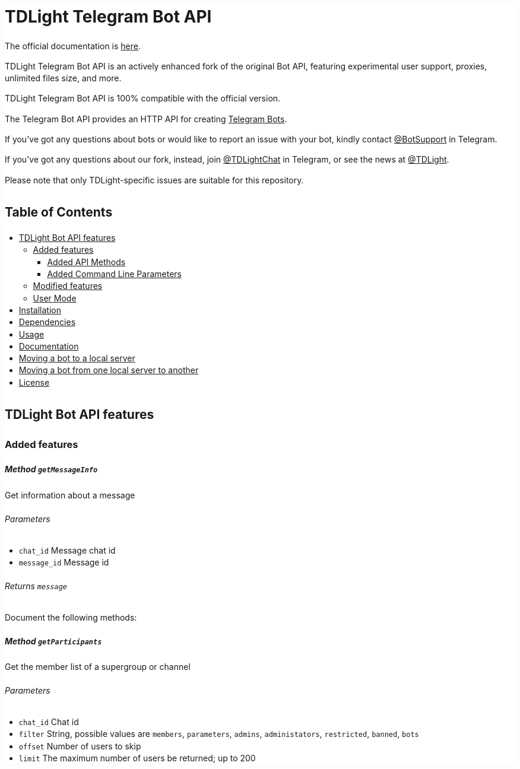 # TDLight Telegram Bot API
The official documentation is [here](https://tdlight-team.github.io/tdlight-telegram-bot-api/).

TDLight Telegram Bot API is an actively enhanced fork of the original Bot API, featuring experimental user support, proxies, unlimited files size, and more.

TDLight Telegram Bot API is 100% compatible with the official version.

The Telegram Bot API provides an HTTP API for creating [Telegram Bots](https://core.telegram.org/bots).

If you've got any questions about bots or would like to report an issue with your bot, kindly contact [@BotSupport](https://t.me/BotSupport) in Telegram.

If you've got any questions about our fork, instead, join [@TDLightChat](https://t.me/TDLightChat) in Telegram, or see the news at [@TDLight](https://t.me/TDLight).

Please note that only TDLight-specific issues are suitable for this repository.

## Table of Contents
- [TDLight Bot API features](#tdlight-features)
    - [Added features](#added-features)
      - [Added API Methods](#added-api-methods)
      - [Added Command Line Parameters](#added-command-line-parameters)
    - [Modified features](#modified-features)
    - [User Mode](#user-mode)
- [Installation](#installation)
- [Dependencies](#dependencies)
- [Usage](#usage)
- [Documentation](#documentation)
- [Moving a bot to a local server](#switching)
- [Moving a bot from one local server to another](#moving)
- [License](#license)

<a name="tdlight-features"></a>
## TDLight Bot API features

<a name="added-features"></a>
### Added features

<a name="added-api-methods"></a>
##### Method `getMessageInfo`
Get information about a message
###### Parameters
- `chat_id` Message chat id
- `message_id` Message id
###### Returns `message`

 Document the following methods:
##### Method `getParticipants`
Get the member list of a supergroup or channel
###### Parameters
- `chat_id` Chat id
- `filter` String, possible values are
    `members`, `parameters`, `admins`, `administators`, `restricted`, `banned`, `bots`
- `offset` Number of users to skip
- `limit` The maximum number of users be returned; up to 200
